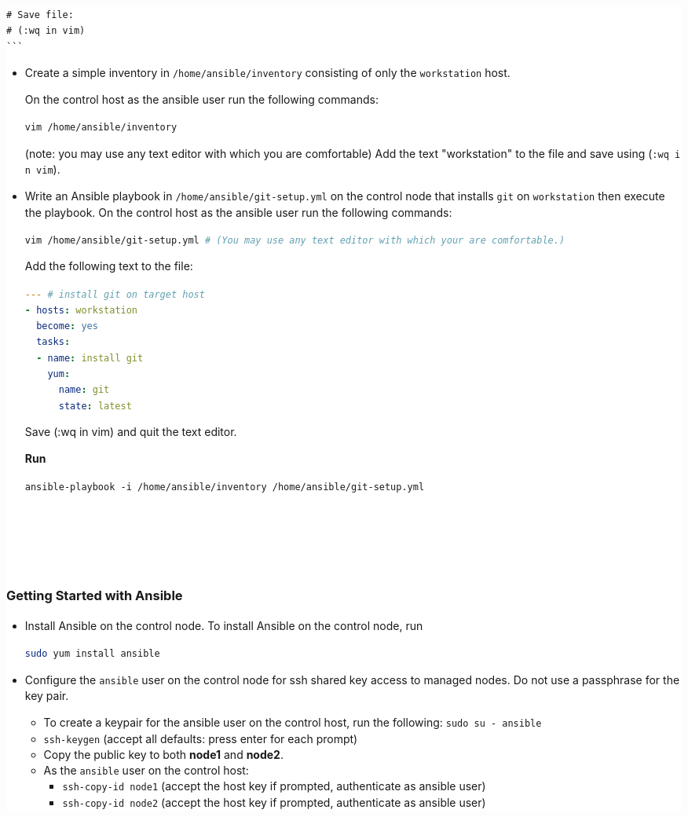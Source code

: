     # Save file:
    # (:wq in vim)
    ```

- Create a simple inventory in `/home/ansible/inventory` consisting of only the `workstation` host.

    On the control host as the ansible user run the following commands:
    ```bash
    vim /home/ansible/inventory
    ```
    (note: you may use any text editor with which you are comfortable)
    Add the text "workstation" to the file and save using (`:wq in vim`).

- Write an Ansible playbook in `/home/ansible/git-setup.yml` on the control node that installs `git` on `workstation` then execute the playbook.
    On the control host as the ansible user run the following commands:
    ```bash
    vim /home/ansible/git-setup.yml # (You may use any text editor with which your are comfortable.)
    ```
    Add the following text to the file:
    ```yaml
    --- # install git on target host
    - hosts: workstation
      become: yes
      tasks:
      - name: install git
        yum:
          name: git
          state: latest
    ```
    Save (:wq in vim) and quit the text editor.

    **Run** 
    ```
    ansible-playbook -i /home/ansible/inventory /home/ansible/git-setup.yml
    ```



<br><br><br><br>
### Getting Started with Ansible
-  Install Ansible on the control node.
    To install Ansible on the control node, run 
    ```bash
    sudo yum install ansible
    ```

- Configure the `ansible` user on the control node for ssh shared key access to managed nodes. Do not use a passphrase for the key pair.
    - To create a keypair for the ansible user on the control host, run the following: ```sudo su - ansible```
    - ```ssh-keygen``` (accept all defaults: press enter for each prompt)
    - Copy the public key to both **node1** and **node2**.
    - As the `ansible` user on the control host:
        - `ssh-copy-id node1` (accept the host key if prompted, authenticate as ansible user)
        - `ssh-copy-id node2` (accept the host key if prompted, authenticate as ansible user)
